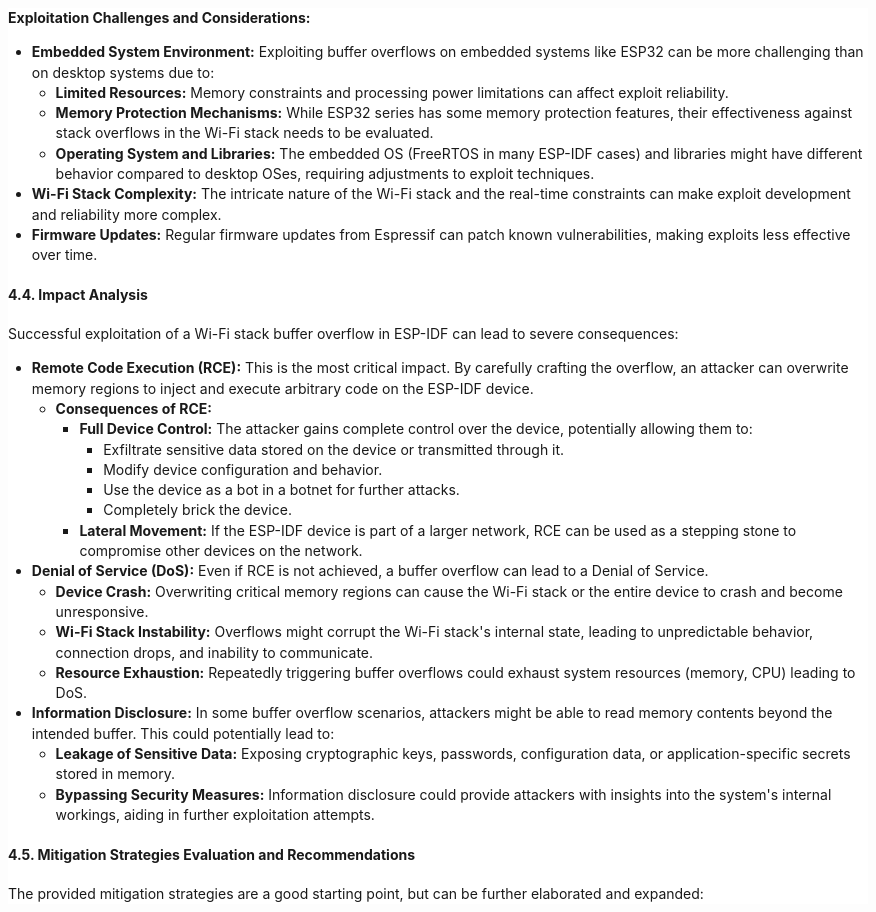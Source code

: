 **Exploitation Challenges and Considerations:**

*   **Embedded System Environment:** Exploiting buffer overflows on embedded systems like ESP32 can be more challenging than on desktop systems due to:
    *   **Limited Resources:**  Memory constraints and processing power limitations can affect exploit reliability.
    *   **Memory Protection Mechanisms:**  While ESP32 series has some memory protection features, their effectiveness against stack overflows in the Wi-Fi stack needs to be evaluated.
    *   **Operating System and Libraries:** The embedded OS (FreeRTOS in many ESP-IDF cases) and libraries might have different behavior compared to desktop OSes, requiring adjustments to exploit techniques.
*   **Wi-Fi Stack Complexity:**  The intricate nature of the Wi-Fi stack and the real-time constraints can make exploit development and reliability more complex.
*   **Firmware Updates:**  Regular firmware updates from Espressif can patch known vulnerabilities, making exploits less effective over time.

#### 4.4. Impact Analysis

Successful exploitation of a Wi-Fi stack buffer overflow in ESP-IDF can lead to severe consequences:

*   **Remote Code Execution (RCE):** This is the most critical impact. By carefully crafting the overflow, an attacker can overwrite memory regions to inject and execute arbitrary code on the ESP-IDF device.
    *   **Consequences of RCE:**
        *   **Full Device Control:** The attacker gains complete control over the device, potentially allowing them to:
            *   Exfiltrate sensitive data stored on the device or transmitted through it.
            *   Modify device configuration and behavior.
            *   Use the device as a bot in a botnet for further attacks.
            *   Completely brick the device.
        *   **Lateral Movement:** If the ESP-IDF device is part of a larger network, RCE can be used as a stepping stone to compromise other devices on the network.
*   **Denial of Service (DoS):** Even if RCE is not achieved, a buffer overflow can lead to a Denial of Service.
    *   **Device Crash:** Overwriting critical memory regions can cause the Wi-Fi stack or the entire device to crash and become unresponsive.
    *   **Wi-Fi Stack Instability:**  Overflows might corrupt the Wi-Fi stack's internal state, leading to unpredictable behavior, connection drops, and inability to communicate.
    *   **Resource Exhaustion:**  Repeatedly triggering buffer overflows could exhaust system resources (memory, CPU) leading to DoS.
*   **Information Disclosure:** In some buffer overflow scenarios, attackers might be able to read memory contents beyond the intended buffer. This could potentially lead to:
    *   **Leakage of Sensitive Data:**  Exposing cryptographic keys, passwords, configuration data, or application-specific secrets stored in memory.
    *   **Bypassing Security Measures:**  Information disclosure could provide attackers with insights into the system's internal workings, aiding in further exploitation attempts.

#### 4.5. Mitigation Strategies Evaluation and Recommendations

The provided mitigation strategies are a good starting point, but can be further elaborated and expanded:
